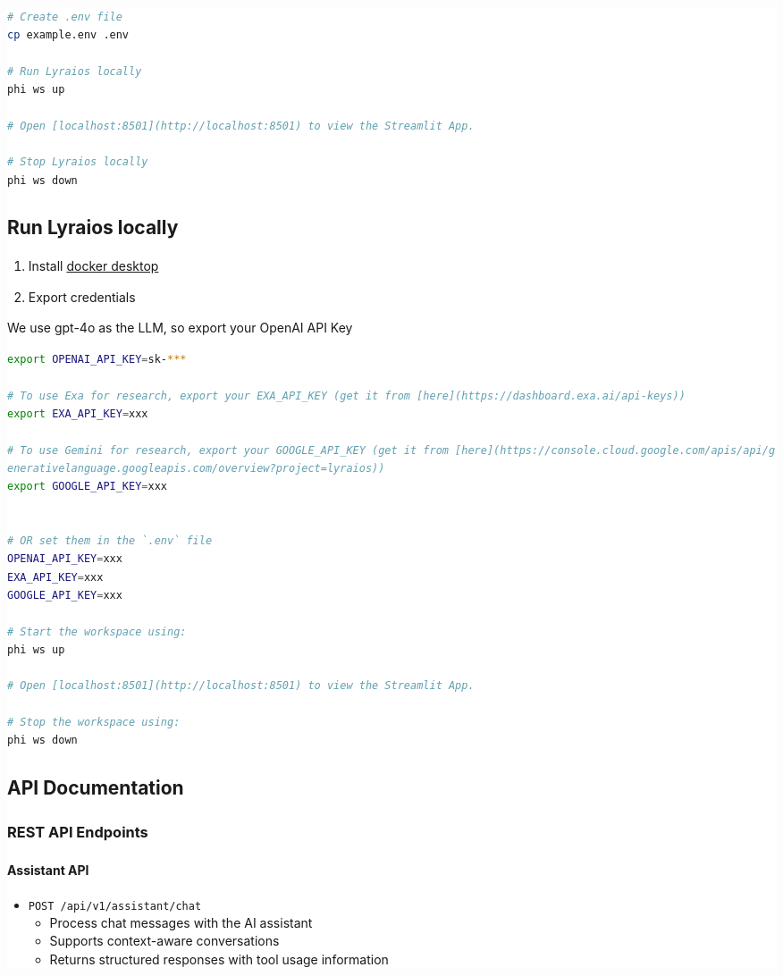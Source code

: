 ```sh
# Create .env file
cp example.env .env

# Run Lyraios locally
phi ws up

# Open [localhost:8501](http://localhost:8501) to view the Streamlit App.

# Stop Lyraios locally
phi ws down
```

## Run Lyraios locally

1. Install [docker desktop](https://www.docker.com/products/docker-desktop)

2. Export credentials

We use gpt-4o as the LLM, so export your OpenAI API Key

```sh
export OPENAI_API_KEY=sk-***

# To use Exa for research, export your EXA_API_KEY (get it from [here](https://dashboard.exa.ai/api-keys))
export EXA_API_KEY=xxx

# To use Gemini for research, export your GOOGLE_API_KEY (get it from [here](https://console.cloud.google.com/apis/api/generativelanguage.googleapis.com/overview?project=lyraios))
export GOOGLE_API_KEY=xxx


# OR set them in the `.env` file
OPENAI_API_KEY=xxx
EXA_API_KEY=xxx
GOOGLE_API_KEY=xxx

# Start the workspace using:
phi ws up

# Open [localhost:8501](http://localhost:8501) to view the Streamlit App.

# Stop the workspace using:
phi ws down
```

## API Documentation

### REST API Endpoints

#### Assistant API
- `POST /api/v1/assistant/chat`
  - Process chat messages with the AI assistant
  - Supports context-aware conversations
  - Returns structured responses with tool usage information
